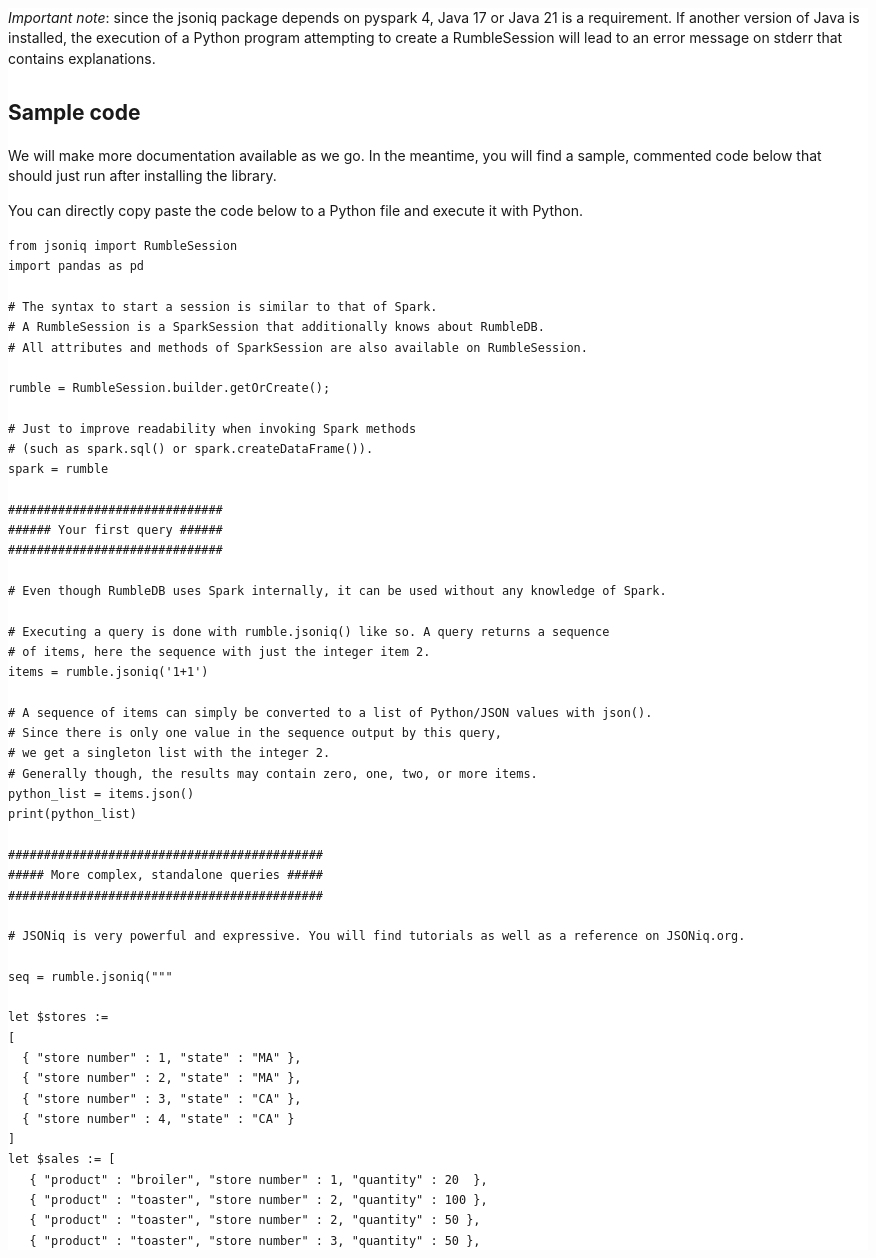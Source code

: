 *Important note*: since the jsoniq package depends on pyspark 4, Java 17 or Java 21 is a requirement. If another version of Java is installed, the execution of a Python program attempting to create a RumbleSession will lead to an error message on stderr that contains explanations.

## Sample code

We will make more documentation available as we go. In the meantime, you will find a sample, commented code below that should just run
after installing the library.

You can directly copy paste the code below to a Python file and execute it with Python.

```
from jsoniq import RumbleSession
import pandas as pd

# The syntax to start a session is similar to that of Spark.
# A RumbleSession is a SparkSession that additionally knows about RumbleDB.
# All attributes and methods of SparkSession are also available on RumbleSession. 

rumble = RumbleSession.builder.getOrCreate();

# Just to improve readability when invoking Spark methods
# (such as spark.sql() or spark.createDataFrame()).
spark = rumble

##############################
###### Your first query ######
##############################

# Even though RumbleDB uses Spark internally, it can be used without any knowledge of Spark.

# Executing a query is done with rumble.jsoniq() like so. A query returns a sequence
# of items, here the sequence with just the integer item 2.
items = rumble.jsoniq('1+1')

# A sequence of items can simply be converted to a list of Python/JSON values with json().
# Since there is only one value in the sequence output by this query,
# we get a singleton list with the integer 2.
# Generally though, the results may contain zero, one, two, or more items.
python_list = items.json()
print(python_list)

############################################
##### More complex, standalone queries #####
############################################

# JSONiq is very powerful and expressive. You will find tutorials as well as a reference on JSONiq.org.

seq = rumble.jsoniq("""

let $stores :=
[
  { "store number" : 1, "state" : "MA" },
  { "store number" : 2, "state" : "MA" },
  { "store number" : 3, "state" : "CA" },
  { "store number" : 4, "state" : "CA" }
]
let $sales := [
   { "product" : "broiler", "store number" : 1, "quantity" : 20  },
   { "product" : "toaster", "store number" : 2, "quantity" : 100 },
   { "product" : "toaster", "store number" : 2, "quantity" : 50 },
   { "product" : "toaster", "store number" : 3, "quantity" : 50 },
```